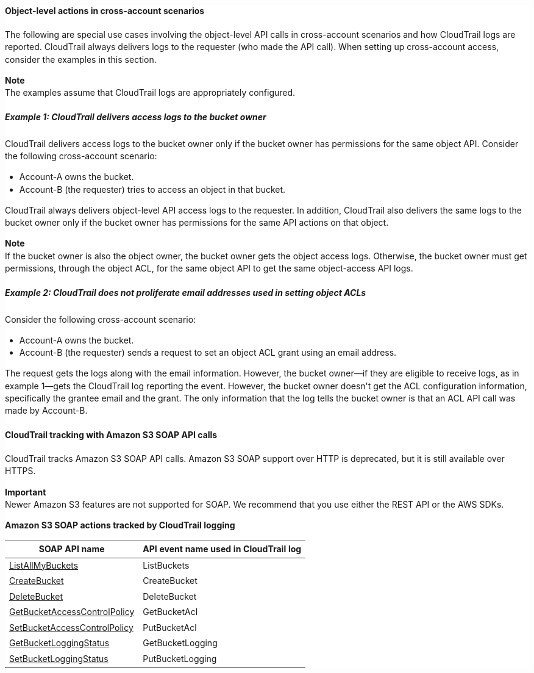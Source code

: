 #### Object\-level actions in cross\-account scenarios<a name="cloudtrail-object-level-crossaccount">

The following are special use cases involving the object\-level API calls in cross\-account scenarios and how CloudTrail logs are reported\. CloudTrail always delivers logs to the requester \(who made the API call\)\. When setting up cross\-account access, consider the examples in this section\.

**Note**  
The examples assume that CloudTrail logs are appropriately configured\. 

##### Example 1: CloudTrail delivers access logs to the bucket owner<a name="cloudtrail-crossaccount-example1">

CloudTrail delivers access logs to the bucket owner only if the bucket owner has permissions for the same object API\. Consider the following cross\-account scenario:
+ Account\-A owns the bucket\.
+ Account\-B \(the requester\) tries to access an object in that bucket\.

CloudTrail always delivers object\-level API access logs to the requester\. In addition, CloudTrail also delivers the same logs to the bucket owner only if the bucket owner has permissions for the same API actions on that object\. 

**Note**  
If the bucket owner is also the object owner, the bucket owner gets the object access logs\. Otherwise, the bucket owner must get permissions, through the object ACL, for the same object API to get the same object\-access API logs\.

##### Example 2: CloudTrail does not proliferate email addresses used in setting object ACLs<a name="cloudtrail-crossaccount-example2">
Consider the following cross\-account scenario:
+ Account\-A owns the bucket\.
+  Account\-B \(the requester\) sends a request to set an object ACL grant using an email address\. 

The request gets the logs along with the email information\. However, the bucket owner—if they are eligible to receive logs, as in example 1—gets the CloudTrail log reporting the event\. However, the bucket owner doesn't get the ACL configuration information, specifically the grantee email and the grant\. The only information that the log tells the bucket owner is that an ACL API call was made by Account\-B\.

#### CloudTrail tracking with Amazon S3 SOAP API calls<a name="cloudtrail-s3-soap">

CloudTrail tracks Amazon S3 SOAP API calls\. Amazon S3 SOAP support over HTTP is deprecated, but it is still available over HTTPS\. 

**Important**  
Newer Amazon S3 features are not supported for SOAP\. We recommend that you use either the REST API or the AWS SDKs\.


**Amazon S3 SOAP actions tracked by CloudTrail logging**  

| SOAP API name | API event name used in CloudTrail log | 
| --- | --- | 
|  [ListAllMyBuckets](https://docs.aws.amazon.com/AmazonS3/latest/API/SOAPListAllMyBuckets.html)  | ListBuckets | 
|  [CreateBucket](https://docs.aws.amazon.com/AmazonS3/latest/API/SOAPCreateBucket.html)  | CreateBucket | 
|  [DeleteBucket](https://docs.aws.amazon.com/AmazonS3/latest/API/SOAPDeleteBucket.html)  | DeleteBucket | 
|  [GetBucketAccessControlPolicy](https://docs.aws.amazon.com/AmazonS3/latest/API/SOAPGetBucketAccessControlPolicy.html)  | GetBucketAcl | 
|  [SetBucketAccessControlPolicy](https://docs.aws.amazon.com/AmazonS3/latest/API/SOAPSetBucketAccessControlPolicy.html)  | PutBucketAcl | 
|  [GetBucketLoggingStatus](https://docs.aws.amazon.com/AmazonS3/latest/API/SOAPGetBucketLoggingStatus.html)  | GetBucketLogging | 
|  [SetBucketLoggingStatus](https://docs.aws.amazon.com/AmazonS3/latest/API/SOAPSetBucketLoggingStatus.html)  | PutBucketLogging | 

